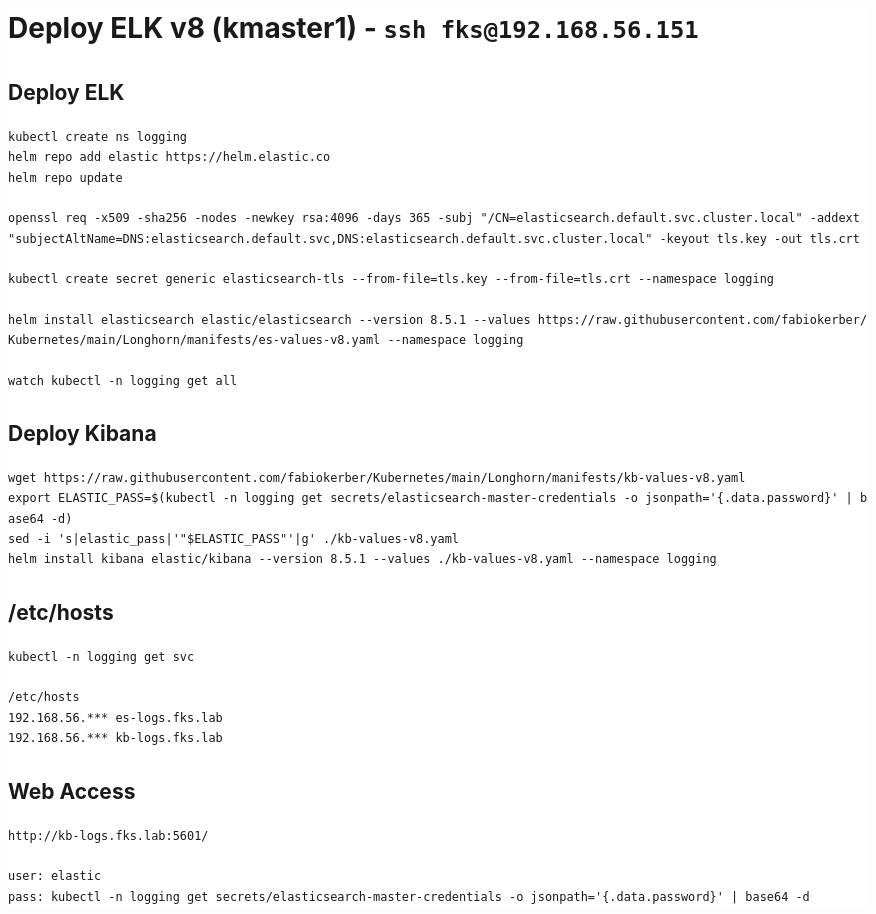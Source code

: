 # Deploy ELK v8  (kmaster1) - `ssh fks@192.168.56.151`

## Deploy ELK
```
kubectl create ns logging
helm repo add elastic https://helm.elastic.co
helm repo update

openssl req -x509 -sha256 -nodes -newkey rsa:4096 -days 365 -subj "/CN=elasticsearch.default.svc.cluster.local" -addext "subjectAltName=DNS:elasticsearch.default.svc,DNS:elasticsearch.default.svc.cluster.local" -keyout tls.key -out tls.crt

kubectl create secret generic elasticsearch-tls --from-file=tls.key --from-file=tls.crt --namespace logging

helm install elasticsearch elastic/elasticsearch --version 8.5.1 --values https://raw.githubusercontent.com/fabiokerber/Kubernetes/main/Longhorn/manifests/es-values-v8.yaml --namespace logging

watch kubectl -n logging get all
```

## Deploy Kibana
```
wget https://raw.githubusercontent.com/fabiokerber/Kubernetes/main/Longhorn/manifests/kb-values-v8.yaml
export ELASTIC_PASS=$(kubectl -n logging get secrets/elasticsearch-master-credentials -o jsonpath='{.data.password}' | base64 -d)
sed -i 's|elastic_pass|'"$ELASTIC_PASS"'|g' ./kb-values-v8.yaml
helm install kibana elastic/kibana --version 8.5.1 --values ./kb-values-v8.yaml --namespace logging
```

## /etc/hosts
```
kubectl -n logging get svc

/etc/hosts
192.168.56.*** es-logs.fks.lab
192.168.56.*** kb-logs.fks.lab
```

## Web Access
```
http://kb-logs.fks.lab:5601/

user: elastic
pass: kubectl -n logging get secrets/elasticsearch-master-credentials -o jsonpath='{.data.password}' | base64 -d
```
